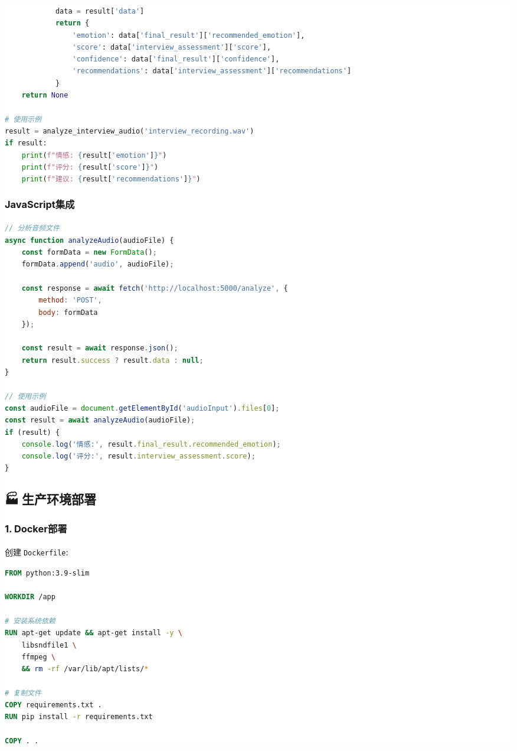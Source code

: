 ```python
            data = result['data']
            return {
                'emotion': data['final_result']['recommended_emotion'],
                'score': data['interview_assessment']['score'],
                'confidence': data['final_result']['confidence'],
                'recommendations': data['interview_assessment']['recommendations']
            }
    return None

# 使用示例
result = analyze_interview_audio('interview_recording.wav')
if result:
    print(f"情感: {result['emotion']}")
    print(f"评分: {result['score']}")
    print(f"建议: {result['recommendations']}")
```

### JavaScript集成
```javascript
// 分析音频文件
async function analyzeAudio(audioFile) {
    const formData = new FormData();
    formData.append('audio', audioFile);
    
    const response = await fetch('http://localhost:5000/analyze', {
        method: 'POST',
        body: formData
    });
    
    const result = await response.json();
    return result.success ? result.data : null;
}

// 使用示例
const audioFile = document.getElementById('audioInput').files[0];
const result = await analyzeAudio(audioFile);
if (result) {
    console.log('情感:', result.final_result.recommended_emotion);
    console.log('评分:', result.interview_assessment.score);
}
```

## 🏭 生产环境部署

### 1. Docker部署

创建 `Dockerfile`:
```dockerfile
FROM python:3.9-slim

WORKDIR /app

# 安装系统依赖
RUN apt-get update && apt-get install -y \
    libsndfile1 \
    ffmpeg \
    && rm -rf /var/lib/apt/lists/*

# 复制文件
COPY requirements.txt .
RUN pip install -r requirements.txt

COPY . .
```